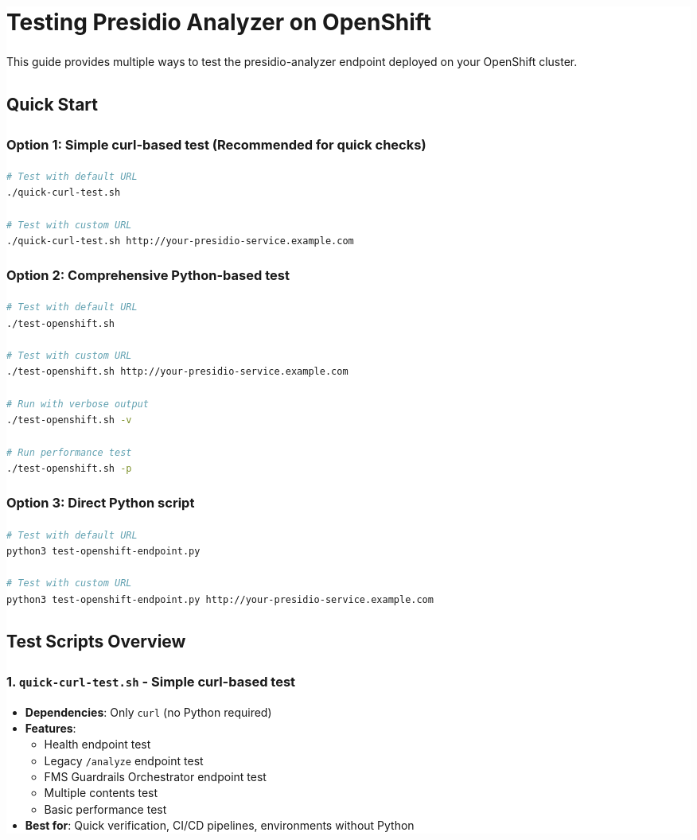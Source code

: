 # Testing Presidio Analyzer on OpenShift

This guide provides multiple ways to test the presidio-analyzer endpoint deployed on your OpenShift cluster.

## Quick Start

### Option 1: Simple curl-based test (Recommended for quick checks)

```bash
# Test with default URL
./quick-curl-test.sh

# Test with custom URL
./quick-curl-test.sh http://your-presidio-service.example.com
```

### Option 2: Comprehensive Python-based test

```bash
# Test with default URL
./test-openshift.sh

# Test with custom URL
./test-openshift.sh http://your-presidio-service.example.com

# Run with verbose output
./test-openshift.sh -v

# Run performance test
./test-openshift.sh -p
```

### Option 3: Direct Python script

```bash
# Test with default URL
python3 test-openshift-endpoint.py

# Test with custom URL
python3 test-openshift-endpoint.py http://your-presidio-service.example.com
```

## Test Scripts Overview

### 1. `quick-curl-test.sh` - Simple curl-based test
- **Dependencies**: Only `curl` (no Python required)
- **Features**: 
  - Health endpoint test
  - Legacy `/analyze` endpoint test
  - FMS Guardrails Orchestrator endpoint test
  - Multiple contents test
  - Basic performance test
- **Best for**: Quick verification, CI/CD pipelines, environments without Python
